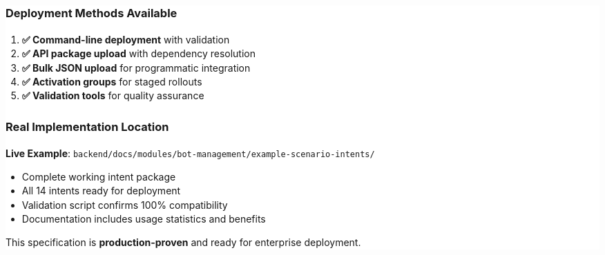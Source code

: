 ### Deployment Methods Available
1. **✅ Command-line deployment** with validation
2. **✅ API package upload** with dependency resolution
3. **✅ Bulk JSON upload** for programmatic integration
4. **✅ Activation groups** for staged rollouts
5. **✅ Validation tools** for quality assurance

### Real Implementation Location
**Live Example**: `backend/docs/modules/bot-management/example-scenario-intents/`
- Complete working intent package
- All 14 intents ready for deployment
- Validation script confirms 100% compatibility
- Documentation includes usage statistics and benefits

This specification is **production-proven** and ready for enterprise deployment.